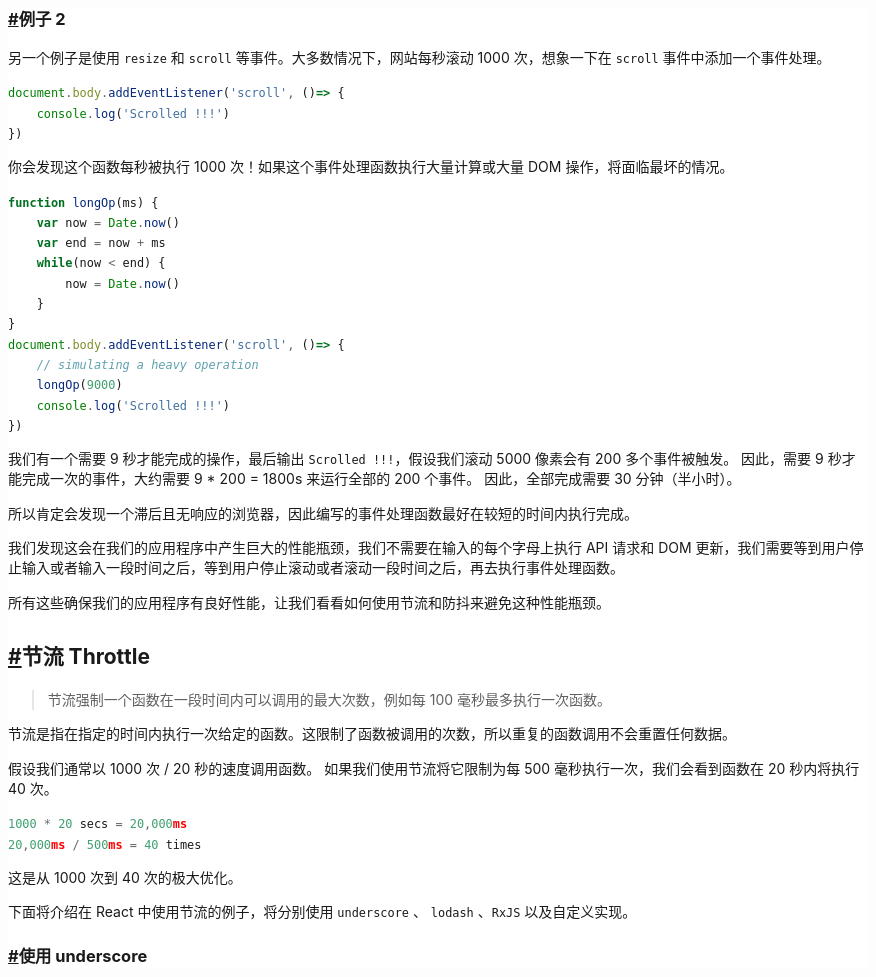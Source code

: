 ### [#](https://muyiy.cn/blog/7/7.3.html#例子-2)例子 2

另一个例子是使用 `resize` 和 `scroll` 等事件。大多数情况下，网站每秒滚动 1000 次，想象一下在 `scroll` 事件中添加一个事件处理。

```js
document.body.addEventListener('scroll', ()=> {
    console.log('Scrolled !!!')
})
```

你会发现这个函数每秒被执行 1000 次！如果这个事件处理函数执行大量计算或大量 DOM 操作，将面临最坏的情况。

```js
function longOp(ms) {
    var now = Date.now()
    var end = now + ms
    while(now < end) {
        now = Date.now()
    }
}
document.body.addEventListener('scroll', ()=> {
    // simulating a heavy operation
    longOp(9000)
    console.log('Scrolled !!!')
})
```

我们有一个需要 9 秒才能完成的操作，最后输出 `Scrolled !!!`，假设我们滚动 5000 像素会有 200 多个事件被触发。 因此，需要 9 秒才能完成一次的事件，大约需要 9 * 200 = 1800s 来运行全部的 200 个事件。 因此，全部完成需要 30 分钟（半小时）。

所以肯定会发现一个滞后且无响应的浏览器，因此编写的事件处理函数最好在较短的时间内执行完成。

我们发现这会在我们的应用程序中产生巨大的性能瓶颈，我们不需要在输入的每个字母上执行 API 请求和 DOM 更新，我们需要等到用户停止输入或者输入一段时间之后，等到用户停止滚动或者滚动一段时间之后，再去执行事件处理函数。

所有这些确保我们的应用程序有良好性能，让我们看看如何使用节流和防抖来避免这种性能瓶颈。

## [#](https://muyiy.cn/blog/7/7.3.html#节流-throttle)节流 Throttle

> 节流强制一个函数在一段时间内可以调用的最大次数，例如每 100 毫秒最多执行一次函数。

节流是指在指定的时间内执行一次给定的函数。这限制了函数被调用的次数，所以重复的函数调用不会重置任何数据。

假设我们通常以 1000 次 / 20 秒的速度调用函数。 如果我们使用节流将它限制为每 500 毫秒执行一次，我们会看到函数在 20 秒内将执行 40 次。

```js
1000 * 20 secs = 20,000ms
20,000ms / 500ms = 40 times
```

这是从 1000 次到 40 次的极大优化。

下面将介绍在 React 中使用节流的例子，将分别使用 `underscore` 、 `lodash` 、`RxJS` 以及自定义实现。

### [#](https://muyiy.cn/blog/7/7.3.html#使用-underscore)使用 underscore
